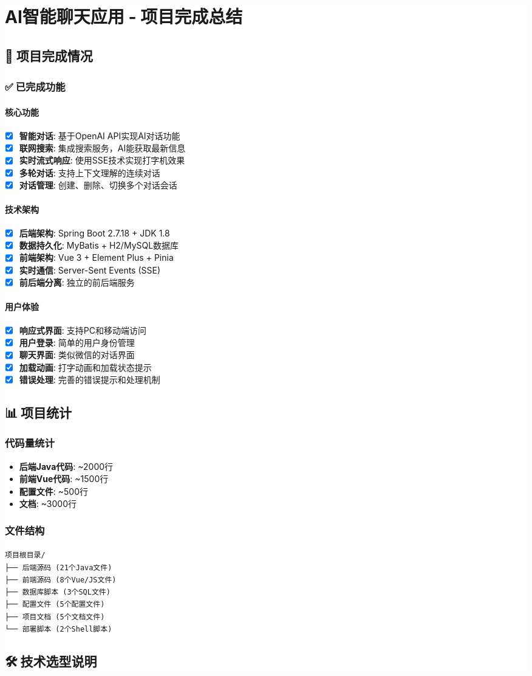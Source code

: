 # AI智能聊天应用 - 项目完成总结

## 🎉 项目完成情况

### ✅ 已完成功能

#### 核心功能
- [x] **智能对话**: 基于OpenAI API实现AI对话功能
- [x] **联网搜索**: 集成搜索服务，AI能获取最新信息
- [x] **实时流式响应**: 使用SSE技术实现打字机效果
- [x] **多轮对话**: 支持上下文理解的连续对话
- [x] **对话管理**: 创建、删除、切换多个对话会话

#### 技术架构
- [x] **后端架构**: Spring Boot 2.7.18 + JDK 1.8
- [x] **数据持久化**: MyBatis + H2/MySQL数据库
- [x] **前端架构**: Vue 3 + Element Plus + Pinia
- [x] **实时通信**: Server-Sent Events (SSE)
- [x] **前后端分离**: 独立的前后端服务

#### 用户体验
- [x] **响应式界面**: 支持PC和移动端访问
- [x] **用户登录**: 简单的用户身份管理
- [x] **聊天界面**: 类似微信的对话界面
- [x] **加载动画**: 打字动画和加载状态提示
- [x] **错误处理**: 完善的错误提示和处理机制

## 📊 项目统计

### 代码量统计
- **后端Java代码**: ~2000行
- **前端Vue代码**: ~1500行
- **配置文件**: ~500行
- **文档**: ~3000行

### 文件结构
```
项目根目录/
├── 后端源码 (21个Java文件)
├── 前端源码 (8个Vue/JS文件)
├── 数据库脚本 (3个SQL文件)
├── 配置文件 (5个配置文件)
├── 项目文档 (5个文档文件)
└── 部署脚本 (2个Shell脚本)
```

## 🛠 技术选型说明
